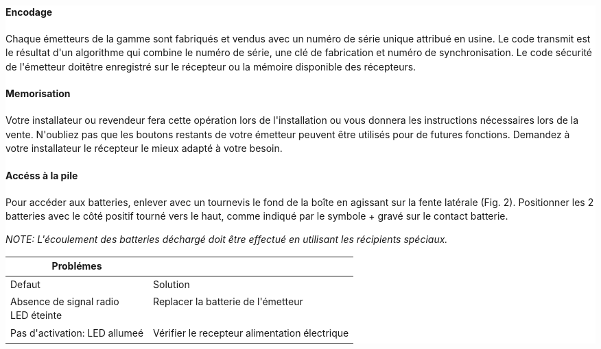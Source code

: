 #### **Encodage**

Chaque émetteurs de la gamme sont fabriqués et vendus avec un numéro de série unique attribué en usine. Le code transmit est le résultat d'un algorithme qui combine le numéro de série, une clé de fabrication et numéro de synchronisation. Le code sécurité de l'émetteur doitêtre enregistré sur le récepteur ou la mémoire disponible des récepteurs.

#### **Memorisation**

Votre installateur ou revendeur fera cette opération lors de l'installation ou vous donnera les instructions nécessaires lors de la vente. N'oubliez pas que les boutons restants de votre émetteur peuvent être utilisés pour de futures fonctions. Demandez à votre installateur le récepteur le mieux adapté à votre besoin.

#### **Accéss à la pile**

Pour accéder aux batteries, enlever avec un tournevis le fond de la boîte en agissant sur la fente latérale (Fig. 2). Positionner les 2 batteries avec le côté positif tourné vers le haut, comme indiqué par le symbole + gravé sur le contact batterie.

*NOTE: L'écoulement des batteries déchargé doit être effectué en utilisant les récipients spéciaux.*

| Problémes                              |                                               |
|----------------------------------------|-----------------------------------------------|
| Defaut                                 | Solution                                      |
| Absence de signal radio<br>LED éteinte | Replacer la batterie de l'émetteur            |
| Pas d'activation: LED allumeé          | Vérifier le recepteur alimentation électrique |
